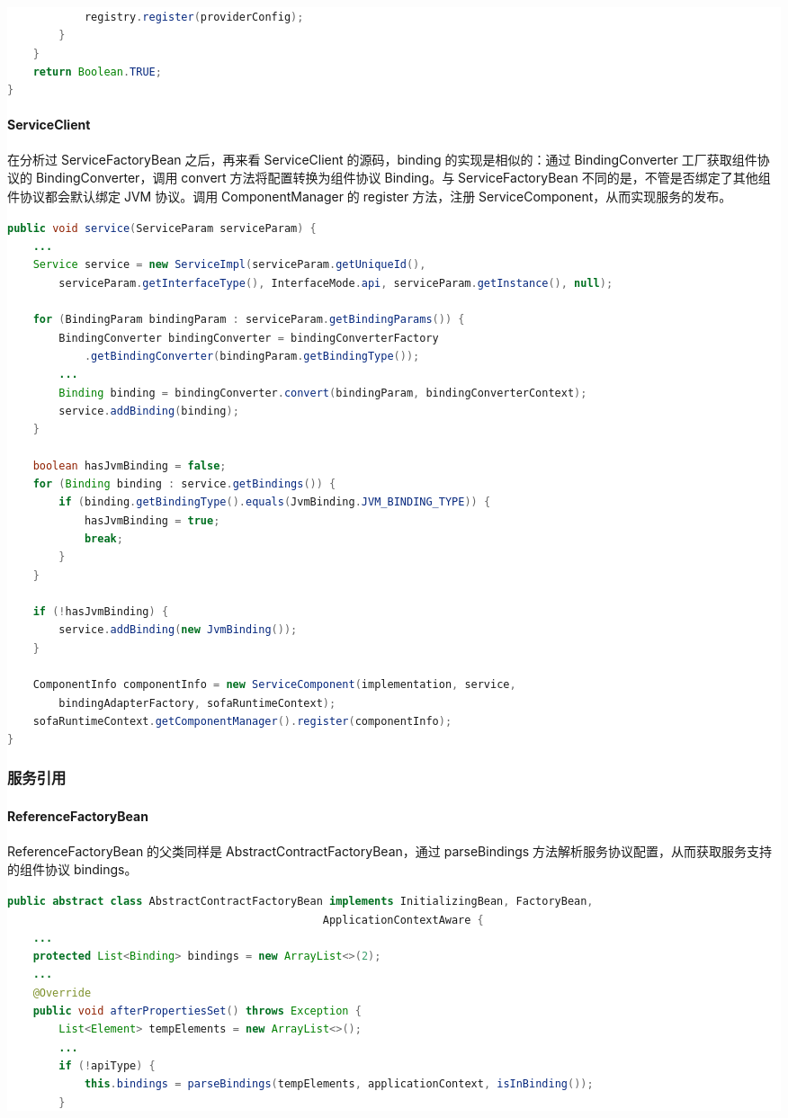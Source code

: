 ```java
            registry.register(providerConfig);
        }
    }
    return Boolean.TRUE;
}
```

#### ServiceClient

在分析过 ServiceFactoryBean 之后，再来看 ServiceClient 的源码，binding 的实现是相似的：通过 BindingConverter 工厂获取组件协议的 BindingConverter，调用 convert 方法将配置转换为组件协议 Binding。与 ServiceFactoryBean 不同的是，不管是否绑定了其他组件协议都会默认绑定 JVM 协议。调用 ComponentManager 的 register 方法，注册 ServiceComponent，从而实现服务的发布。

```java
public void service(ServiceParam serviceParam) {
    ...
    Service service = new ServiceImpl(serviceParam.getUniqueId(),
        serviceParam.getInterfaceType(), InterfaceMode.api, serviceParam.getInstance(), null);

    for (BindingParam bindingParam : serviceParam.getBindingParams()) {
        BindingConverter bindingConverter = bindingConverterFactory
            .getBindingConverter(bindingParam.getBindingType());
        ...
        Binding binding = bindingConverter.convert(bindingParam, bindingConverterContext);
        service.addBinding(binding);
    }

    boolean hasJvmBinding = false;
    for (Binding binding : service.getBindings()) {
        if (binding.getBindingType().equals(JvmBinding.JVM_BINDING_TYPE)) {
            hasJvmBinding = true;
            break;
        }
    }

    if (!hasJvmBinding) {
        service.addBinding(new JvmBinding());
    }

    ComponentInfo componentInfo = new ServiceComponent(implementation, service,
        bindingAdapterFactory, sofaRuntimeContext);
    sofaRuntimeContext.getComponentManager().register(componentInfo);
}
```

### 服务引用

#### ReferenceFactoryBean

ReferenceFactoryBean 的父类同样是 AbstractContractFactoryBean，通过 parseBindings 方法解析服务协议配置，从而获取服务支持的组件协议 bindings。

```java
public abstract class AbstractContractFactoryBean implements InitializingBean, FactoryBean,
                                                 ApplicationContextAware {
    ...
    protected List<Binding> bindings = new ArrayList<>(2);
    ...
    @Override
    public void afterPropertiesSet() throws Exception {
        List<Element> tempElements = new ArrayList<>();
        ...
        if (!apiType) {
            this.bindings = parseBindings(tempElements, applicationContext, isInBinding());
        }
```